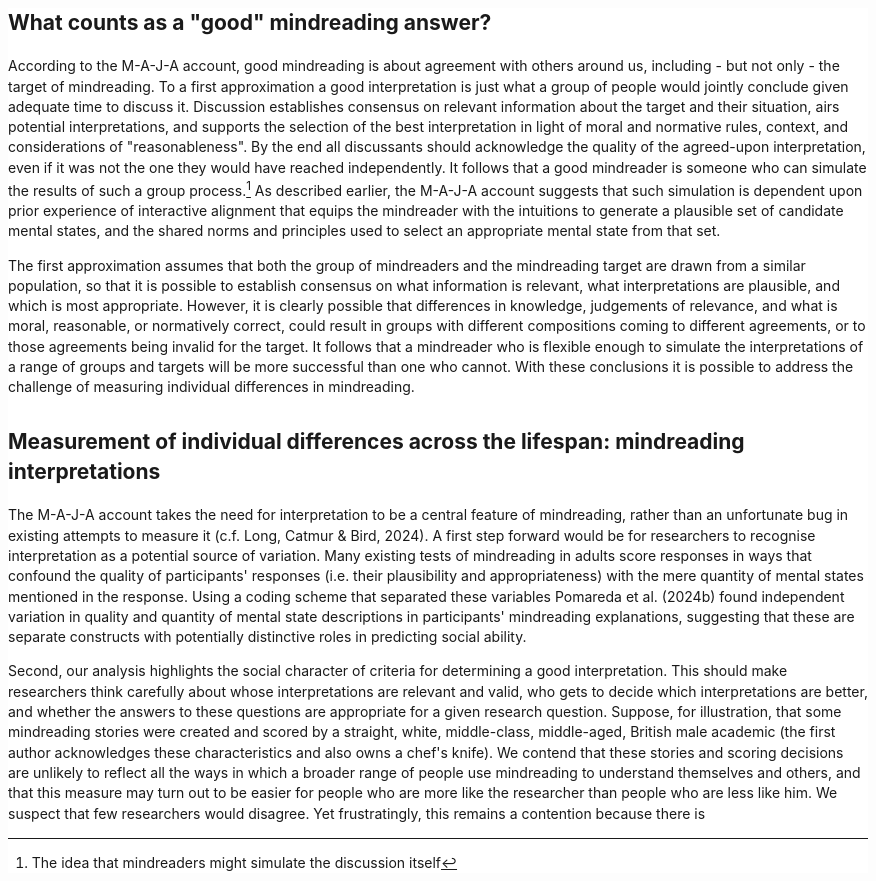 ## What counts as a "good" mindreading answer?

According to the M-A-J-A account, good mindreading is about agreement
with others around us, including - but not only - the target of
mindreading. To a first approximation a good interpretation is just what
a group of people would jointly conclude given adequate time to discuss
it. Discussion establishes consensus on relevant information about the
target and their situation, airs potential interpretations, and supports
the selection of the best interpretation in light of moral and normative
rules, context, and considerations of "reasonableness". By the end all
discussants should acknowledge the quality of the agreed-upon
interpretation, even if it was not the one they would have reached
independently. It follows that a good mindreader is someone who can
simulate the results of such a group process.[^18] As described earlier,
the M-A-J-A account suggests that such simulation is dependent upon
prior experience of interactive alignment that equips the mindreader
with the intuitions to generate a plausible set of candidate mental
states, and the shared norms and principles used to select an
appropriate mental state from that set.

The first approximation assumes that both the group of mindreaders and
the mindreading target are drawn from a similar population, so that it
is possible to establish consensus on what information is relevant, what
interpretations are plausible, and which is most appropriate. However,
it is clearly possible that differences in knowledge, judgements of
relevance, and what is moral, reasonable, or normatively correct, could
result in groups with different compositions coming to different
agreements, or to those agreements being invalid for the target. It
follows that a mindreader who is flexible enough to simulate the
interpretations of a range of groups and targets will be more successful
than one who cannot. With these conclusions it is possible to address
the challenge of measuring individual differences in mindreading.

## Measurement of individual differences across the lifespan: mindreading interpretations

The M-A-J-A account takes the need for interpretation to be a central
feature of mindreading, rather than an unfortunate bug in existing
attempts to measure it (c.f. Long, Catmur & Bird, 2024). A first step
forward would be for researchers to recognise interpretation as a
potential source of variation. Many existing tests of mindreading in
adults score responses in ways that confound the quality of
participants' responses (i.e. their plausibility and appropriateness)
with the mere quantity of mental states mentioned in the response. Using
a coding scheme that separated these variables Pomareda et al. (2024b)
found independent variation in quality and quantity of mental state
descriptions in participants' mindreading explanations, suggesting that
these are separate constructs with potentially distinctive roles in
predicting social ability.

Second, our analysis highlights the social character of criteria for
determining a good interpretation. This should make researchers think
carefully about whose interpretations are relevant and valid, who gets
to decide which interpretations are better, and whether the answers to
these questions are appropriate for a given research question. Suppose,
for illustration, that some mindreading stories were created and scored
by a straight, white, middle-class, middle-aged, British male academic
(the first author acknowledges these characteristics and also owns a
chef's knife). We contend that these stories and scoring decisions are
unlikely to reflect all the ways in which a broader range of people use
mindreading to understand themselves and others, and that this measure
may turn out to be easier for people who are more like the researcher
than people who are less like him. We suspect that few researchers would
disagree. Yet frustratingly, this remains a contention because there is

[^1]: The theory's development is presented in a series of papers
[^2]: Davidson (1990, 297); Davidson (1985).
[^3]: 'if we are to derive meaning and belief from evidence concerning
[^4]: 'What makes the task \[of interpretation\] practicable at all is
[^5]: There is occasionally confusion on this point because Davidson
[^6]: ​​'All we should require of a theory of truth for a speaker is that
[^7]: You cannot say that Maxi's mental states violate the theory's
[^8]: Researchers occasionally respond to a related issue in decision
[^9]: Compare Davidson (2004, 181): 'if we are going to explain
[^10]: Of course this brief discussion does not exclude other possible
[^11]: The original text was numbered "ii" but context indicates this
[^12]: These concerns are a particular instance of a widely-recognised
[^13]: Analogous alignment phenomena occur in non-verbal interaction and
[^14]: Informal feedback indicated that some readers may perceive
[^15]: Simulation is often thought to play a role in interactive
[^16]: Indeed, one of his objectives is to argue that mindreading is of
[^17]: For example, Devine and Hughes (2013) describe an item from the
[^18]: The idea that mindreaders might simulate the discussion itself